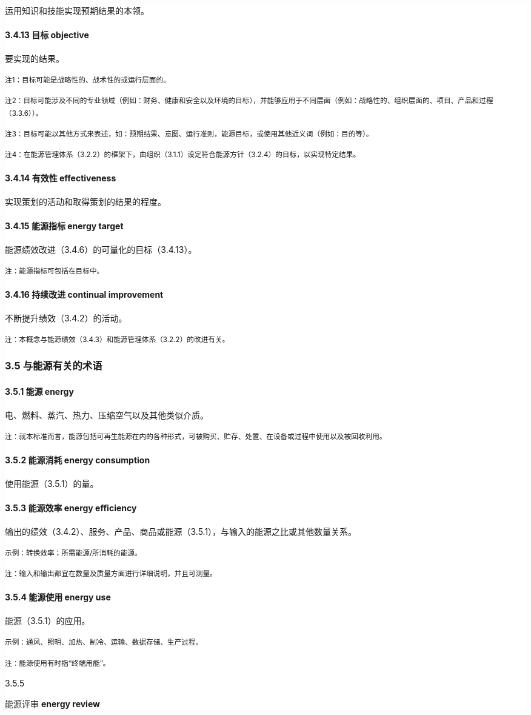 运用知识和技能实现预期结果的本领。

#### 3.4.13 目标 **objective**

要实现的结果。

<small>注1：目标可能是战略性的、战术性的或运行层面的。</small>

<small>注2：目标可能涉及不同的专业领域（例如：财务、健康和安全以及环境的目标），并能够应用于不同层面（例如：战略性的、组织层面的、项目、产品和过程（3.3.6））。</small>

<small>注3：目标可能以其他方式来表述，如：预期结果、意图、运行准则，能源目标，或使用其他近义词（例如：目的等）。</small>

<small>注4：在能源管理体系（3.2.2）的框架下，由组织（3.1.1）设定符合能源方针（3.2.4）的目标，以实现特定结果。</small>

#### 3.4.14 有效性 **effectiveness**

实现策划的活动和取得策划的结果的程度。

#### 3.4.15 能源指标 **energy target**

能源绩效改进（3.4.6）的可量化的目标（3.4.13）。

<small>注：能源指标可包括在目标中。</small>

#### 3.4.16 持续改进 **continual improvement**

不断提升绩效（3.4.2）的活动。

<small>注：本概念与能源绩效（3.4.3）和能源管理体系（3.2.2）的改进有关。</small>

### 3.5 与能源有关的术语

#### 3.5.1 能源 **energy**

电、燃料、蒸汽、热力、压缩空气以及其他类似介质。

<small>注：就本标准而言，能源包括可再生能源在内的各种形式，可被购买、贮存、处置、在设备或过程中使用以及被回收利用。</small>

#### 3.5.2 能源消耗 **energy consumption**

使用能源（3.5.1）的量。

#### 3.5.3 能源效率 **energy efficiency**

输出的绩效（3.4.2）、服务、产品、商品或能源（3.5.1），与输入的能源之比或其他数量关系。

<small>示例：转换效率；所需能源/所消耗的能源。</small>

<small>注：输入和输出都宜在数量及质量方面进行详细说明，并且可测量。</small>

#### 3.5.4 能源使用 **energy use**

能源（3.5.1）的应用。

<small>示例：通风、照明、加热、制冷、运输、数据存储、生产过程。</small>

<small>注：能源使用有时指“终端用能”。</small>

3.5.5

能源评审 **energy review**

